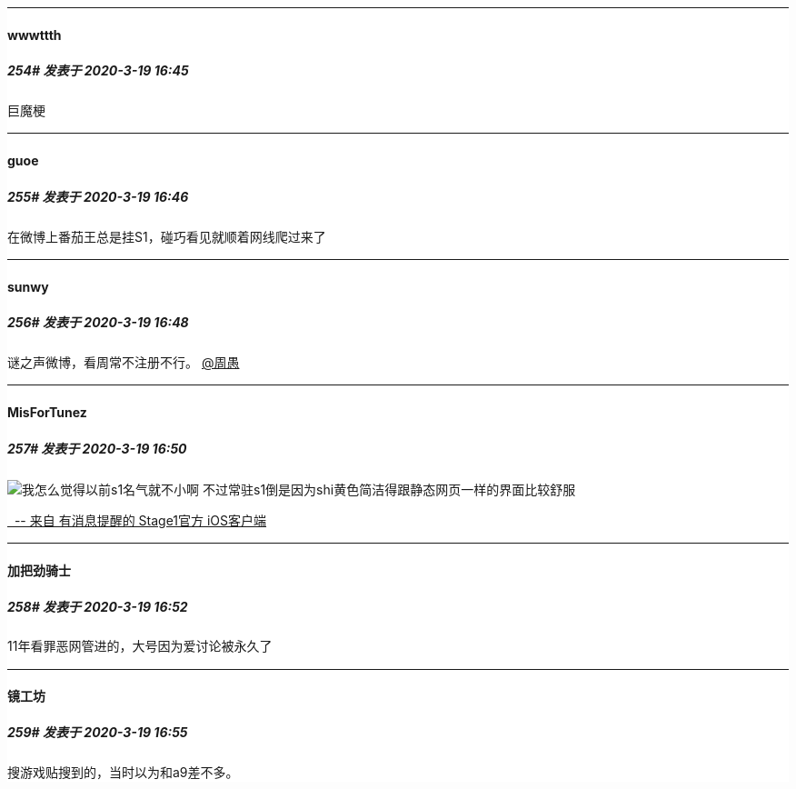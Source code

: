 
-----

####  wwwttth  
##### 254#       发表于 2020-3-19 16:45


巨魔梗


-----

####  guoe  
##### 255#       发表于 2020-3-19 16:46


在微博上番茄王总是挂S1，碰巧看见就顺着网线爬过来了 


-----

####  sunwy  
##### 256#       发表于 2020-3-19 16:48


谜之声微博，看周常不注册不行。
[@周愚](https://bbs.saraba1st.com/2b/home.php?mod=space&amp;uid=14526) 


-----

####  MisForTunez  
##### 257#       发表于 2020-3-19 16:50


<img src="https://static.saraba1st.com/image/smiley/face2017/002.png" referrerpolicy="no-referrer">我怎么觉得以前s1名气就不小啊
不过常驻s1倒是因为shi黄色简洁得跟静态网页一样的界面比较舒服

[  -- 来自 有消息提醒的 Stage1官方 iOS客户端](https://itunes.apple.com/fi/app/saraba1st/id1221237470?mt=8)


-----

####  加把劲骑士  
##### 258#       发表于 2020-3-19 16:52


11年看罪恶网管进的，大号因为爱讨论被永久了


-----

####  镜工坊  
##### 259#       发表于 2020-3-19 16:55


搜游戏贴搜到的，当时以为和a9差不多。

